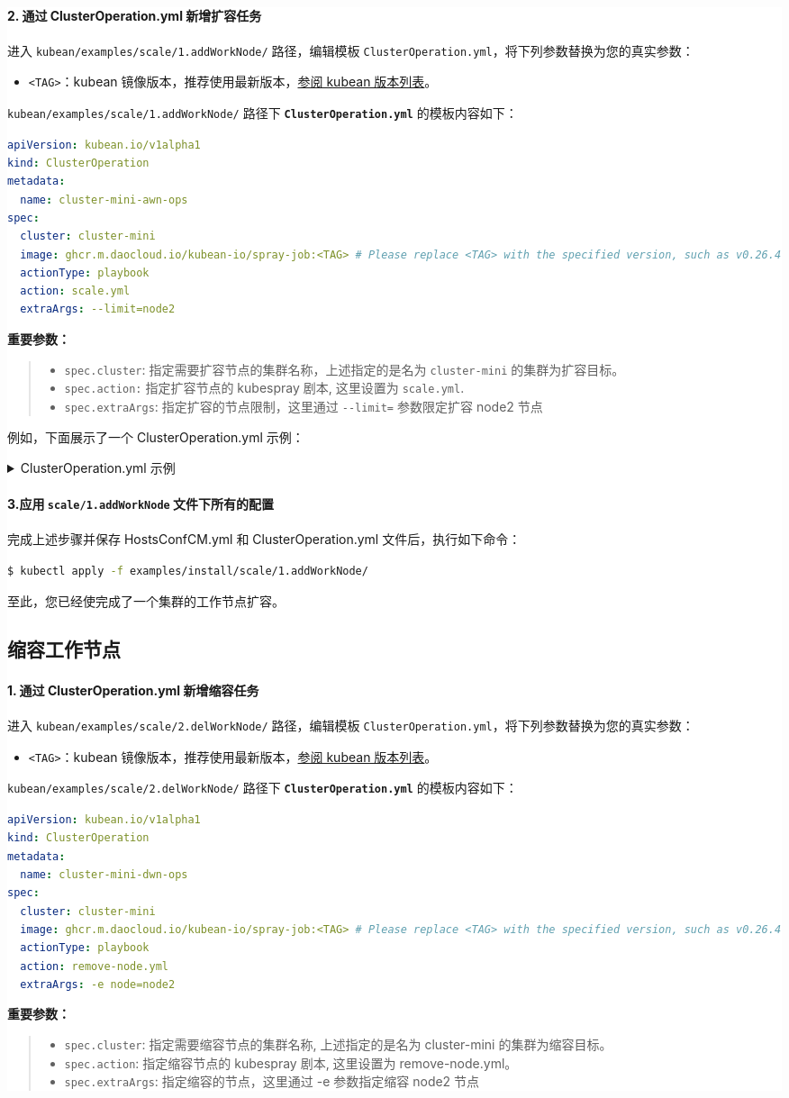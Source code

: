 
#### 2. 通过 ClusterOperation.yml 新增扩容任务  

进入 `kubean/examples/scale/1.addWorkNode/` 路径，编辑模板 `ClusterOperation.yml`，将下列参数替换为您的真实参数：

  - `<TAG>`：kubean 镜像版本，推荐使用最新版本，[参阅 kubean 版本列表](https://github.com/kubean-io/kubean/tags)。

`kubean/examples/scale/1.addWorkNode/` 路径下 **`ClusterOperation.yml`** 的模板内容如下：

```yaml
apiVersion: kubean.io/v1alpha1
kind: ClusterOperation
metadata:
  name: cluster-mini-awn-ops
spec:
  cluster: cluster-mini
  image: ghcr.m.daocloud.io/kubean-io/spray-job:<TAG> # Please replace <TAG> with the specified version, such as v0.26.4
  actionType: playbook
  action: scale.yml
  extraArgs: --limit=node2
```
**重要参数：**
>* `spec.cluster`: 指定需要扩容节点的集群名称，上述指定的是名为 `cluster-mini` 的集群为扩容目标。
>* `spec.action:` 指定扩容节点的 kubespray 剧本, 这里设置为 `scale.yml`.
>* `spec.extraArgs`: 指定扩容的节点限制，这里通过 `--limit=` 参数限定扩容 node2 节点


例如，下面展示了一个 ClusterOperation.yml 示例：
<details><summary> ClusterOperation.yml 示例</summary></details>

#### 3.应用 `scale/1.addWorkNode` 文件下所有的配置

完成上述步骤并保存 HostsConfCM.yml 和 ClusterOperation.yml 文件后，执行如下命令：

```bash
$ kubectl apply -f examples/install/scale/1.addWorkNode/
```

至此，您已经使完成了一个集群的工作节点扩容。

## 缩容工作节点

#### 1. 通过 ClusterOperation.yml 新增缩容任务 

进入 `kubean/examples/scale/2.delWorkNode/` 路径，编辑模板 `ClusterOperation.yml`，将下列参数替换为您的真实参数：

  - `<TAG>`：kubean 镜像版本，推荐使用最新版本，[参阅 kubean 版本列表](https://github.com/kubean-io/kubean/tags)。

`kubean/examples/scale/2.delWorkNode/` 路径下 **`ClusterOperation.yml`** 的模板内容如下：

```yaml
apiVersion: kubean.io/v1alpha1
kind: ClusterOperation
metadata:
  name: cluster-mini-dwn-ops
spec:
  cluster: cluster-mini
  image: ghcr.m.daocloud.io/kubean-io/spray-job:<TAG> # Please replace <TAG> with the specified version, such as v0.26.4
  actionType: playbook
  action: remove-node.yml
  extraArgs: -e node=node2
```
**重要参数：**
>* `spec.cluster`: 指定需要缩容节点的集群名称, 上述指定的是名为 cluster-mini 的集群为缩容目标。
>* `spec.action`: 指定缩容节点的 kubespray 剧本, 这里设置为 remove-node.yml。
>* `spec.extraArgs`: 指定缩容的节点，这里通过 -e 参数指定缩容 node2 节点
